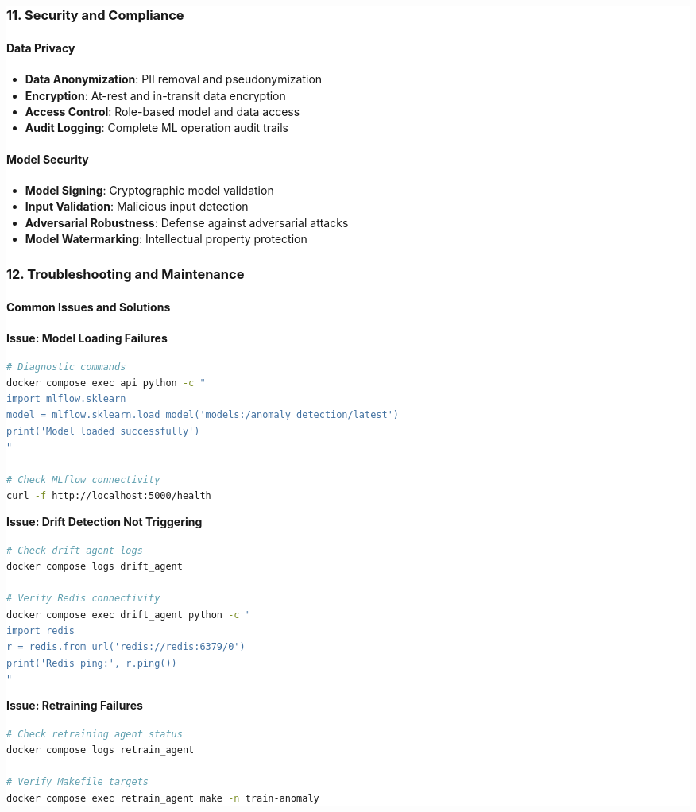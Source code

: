 ### 11. Security and Compliance

#### Data Privacy
- **Data Anonymization**: PII removal and pseudonymization
- **Encryption**: At-rest and in-transit data encryption
- **Access Control**: Role-based model and data access
- **Audit Logging**: Complete ML operation audit trails

#### Model Security
- **Model Signing**: Cryptographic model validation
- **Input Validation**: Malicious input detection
- **Adversarial Robustness**: Defense against adversarial attacks
- **Model Watermarking**: Intellectual property protection

### 12. Troubleshooting and Maintenance

#### Common Issues and Solutions

**Issue: Model Loading Failures**
```bash
# Diagnostic commands
docker compose exec api python -c "
import mlflow.sklearn
model = mlflow.sklearn.load_model('models:/anomaly_detection/latest')
print('Model loaded successfully')
"

# Check MLflow connectivity
curl -f http://localhost:5000/health
```

**Issue: Drift Detection Not Triggering**
```bash
# Check drift agent logs
docker compose logs drift_agent

# Verify Redis connectivity
docker compose exec drift_agent python -c "
import redis
r = redis.from_url('redis://redis:6379/0')
print('Redis ping:', r.ping())
"
```

**Issue: Retraining Failures**
```bash
# Check retraining agent status
docker compose logs retrain_agent

# Verify Makefile targets
docker compose exec retrain_agent make -n train-anomaly
```
